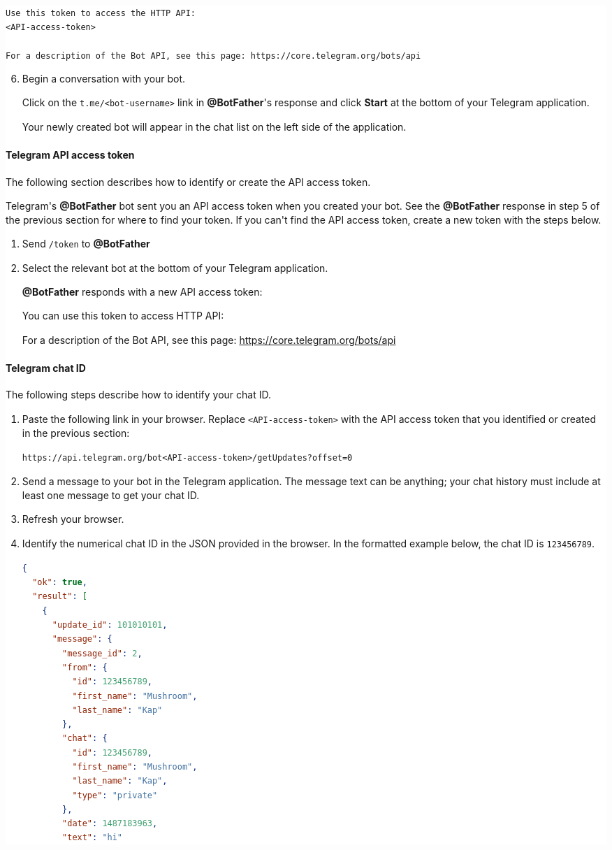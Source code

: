     Use this token to access the HTTP API:
    <API-access-token>

    For a description of the Bot API, see this page: https://core.telegram.org/bots/api

6. Begin a conversation with your bot.

    Click on the `t.me/<bot-username>` link in **@BotFather**'s response
    and click **Start** at the bottom of your Telegram application.

    Your newly created bot will appear in the chat list on the left side of the application.

#### Telegram API access token

The following section describes how to identify or create the API access token.

Telegram's **@BotFather** bot sent you an API access token when you created your bot.
See the **@BotFather** response in step 5 of the previous section for where to find your token.
If you can't find the API access token, create a new token with the steps below.

1.  Send `/token` to **@BotFather**

2.  Select the relevant bot at the bottom of your Telegram application.

    **@BotFather** responds with a new API access token:

    You can use this token to access HTTP API:
    <API-access-token>

    For a description of the Bot API, see this page: https://core.telegram.org/bots/api


#### Telegram chat ID

The following steps describe how to identify your chat ID.

1.  Paste the following link in your browser.
    Replace `<API-access-token>` with the API access token that you identified
    or created in the previous section:

    `https://api.telegram.org/bot<API-access-token>/getUpdates?offset=0`

2.  Send a message to your bot in the Telegram application.
    The message text can be anything; your chat history must include at least
    one message to get your chat ID.

3.  Refresh your browser.

4.  Identify the numerical chat ID in the JSON provided in the browser.
    In the formatted example below, the chat ID is `123456789`.

    ```json
    {
      "ok": true,
      "result": [
        {
          "update_id": 101010101,
          "message": {
            "message_id": 2,
            "from": {
              "id": 123456789,
              "first_name": "Mushroom",
              "last_name": "Kap"
            },
            "chat": {
              "id": 123456789,
              "first_name": "Mushroom",
              "last_name": "Kap",
              "type": "private"
            },
            "date": 1487183963,
            "text": "hi"